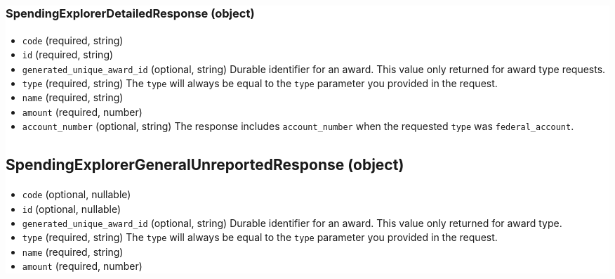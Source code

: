 ### SpendingExplorerDetailedResponse (object)
+ `code` (required, string)
+ `id` (required, string)
+ `generated_unique_award_id` (optional, string)
    Durable identifier for an award.  This value only returned for award type requests.
+ `type` (required, string)
    The `type` will always be equal to the `type` parameter you provided in the request.
+ `name` (required, string)
+ `amount` (required, number)
+ `account_number` (optional, string)
    The response includes `account_number` when the requested `type` was `federal_account`.

## SpendingExplorerGeneralUnreportedResponse (object)
+ `code` (optional, nullable)
+ `id` (optional, nullable)
+ `generated_unique_award_id` (optional, string)
    Durable identifier for an award.  This value only returned for award type.
+ `type` (required, string)
    The `type` will always be equal to the `type` parameter you provided in the request.
+ `name` (required, string)
+ `amount` (required, number)
